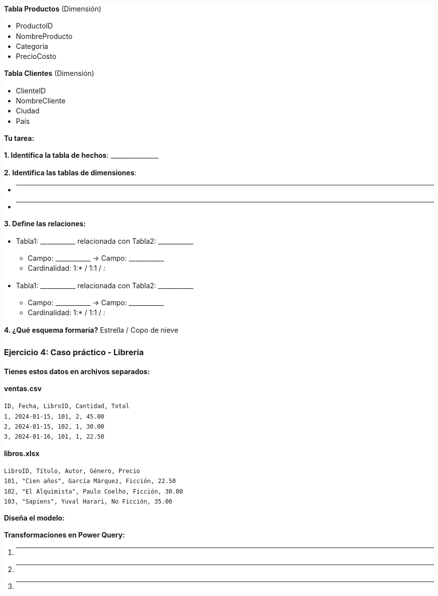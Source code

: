 **Tabla Productos** (Dimensión)
- ProductoID
- NombreProducto
- Categoría
- PrecioCosto

**Tabla Clientes** (Dimensión)
- ClienteID
- NombreCliente
- Ciudad
- País

**Tu tarea:**

**1. Identifica la tabla de hechos**: _______________

**2. Identifica las tablas de dimensiones**: 
- _______________
- _______________

**3. Define las relaciones:**
- Tabla1: ___________ relacionada con Tabla2: ___________ 
  - Campo: ___________ → Campo: ___________
  - Cardinalidad: 1:* / 1:1 / *:*

- Tabla1: ___________ relacionada con Tabla2: ___________ 
  - Campo: ___________ → Campo: ___________
  - Cardinalidad: 1:* / 1:1 / *:*

**4. ¿Qué esquema formaría?** Estrella / Copo de nieve

### Ejercicio 4: Caso práctico - Librería

**Tienes estos datos en archivos separados:**

**ventas.csv**
```
ID, Fecha, LibroID, Cantidad, Total
1, 2024-01-15, 101, 2, 45.00
2, 2024-01-15, 102, 1, 30.00
3, 2024-01-16, 101, 1, 22.50
```

**libros.xlsx**
```
LibroID, Título, Autor, Género, Precio
101, "Cien años", García Márquez, Ficción, 22.50
102, "El Alquimista", Paulo Coelho, Ficción, 30.00
103, "Sapiens", Yuval Harari, No Ficción, 35.00
```

**Diseña el modelo:**

**Transformaciones en Power Query:**
1. _______________________________________________
2. _______________________________________________
3. _______________________________________________

